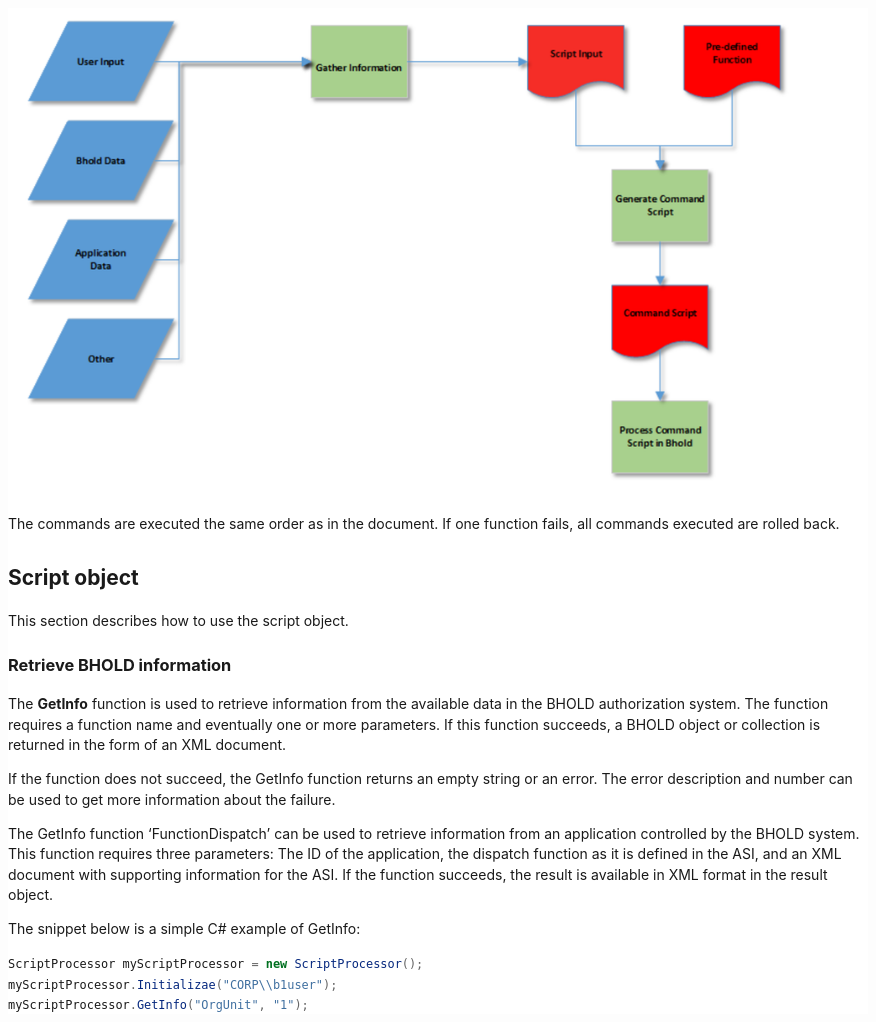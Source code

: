 ![BHOLD Script Processing](media/mim2016-bhold-developer-reference/image001.png)

The commands are executed the same order as in the document. If one function fails, all commands executed are rolled back.

## Script object
This section describes how to use the script object.

### Retrieve BHOLD information
The **GetInfo** function is used to retrieve information from the available data in the BHOLD authorization system. The function requires a function name and eventually one or more parameters. If this function succeeds, a BHOLD object or collection is returned in the form of an XML document.

If the function does not succeed, the GetInfo function returns an empty string or an error. The error description and number can be used to get more information about the failure.

The GetInfo function ‘FunctionDispatch’ can be used to retrieve information from an application controlled by the BHOLD system. This function requires three parameters: The ID of the application, the dispatch function as it is defined in the ASI, and an XML document with supporting information for the ASI. If the function succeeds, the result is available in XML format in the result object.

The snippet below is a simple C# example of GetInfo:

```C#
ScriptProcessor myScriptProcessor = new ScriptProcessor();
myScriptProcessor.Initializae("CORP\\b1user");
myScriptProcessor.GetInfo("OrgUnit", "1");
```
